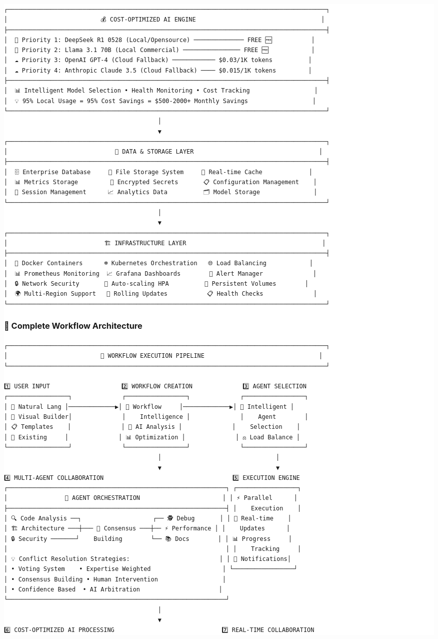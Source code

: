 ```
┌─────────────────────────────────────────────────────────────────────────────────────────┐
│                          💰 COST-OPTIMIZED AI ENGINE                                   │
├─────────────────────────────────────────────────────────────────────────────────────────┤
│  🎯 Priority 1: DeepSeek R1 0528 (Local/Opensource) ────────────── FREE 🆓           │
│  🎯 Priority 2: Llama 3.1 70B (Local Commercial) ──────────────── FREE 🆓            │
│  ☁️ Priority 3: OpenAI GPT-4 (Cloud Fallback) ──────────── $0.03/1K tokens          │
│  ☁️ Priority 4: Anthropic Claude 3.5 (Cloud Fallback) ──── $0.015/1K tokens         │
├─────────────────────────────────────────────────────────────────────────────────────────┤
│  📊 Intelligent Model Selection • Health Monitoring • Cost Tracking                  │
│  💡 95% Local Usage = 95% Cost Savings = $500-2000+ Monthly Savings                  │
└─────────────────────────────────────────────────────────────────────────────────────────┘
                                           │
                                           ▼
┌─────────────────────────────────────────────────────────────────────────────────────────┐
│                              💾 DATA & STORAGE LAYER                                   │
├─────────────────────────────────────────────────────────────────────────────────────────┤
│  🗄️ Enterprise Database     📁 File Storage System     🔄 Real-time Cache             │
│  📊 Metrics Storage         🔐 Encrypted Secrets       📋 Configuration Management    │
│  🔄 Session Management      📈 Analytics Data          🗂️ Model Storage               │
└─────────────────────────────────────────────────────────────────────────────────────────┘
                                           │
                                           ▼
┌─────────────────────────────────────────────────────────────────────────────────────────┐
│                           🏗️ INFRASTRUCTURE LAYER                                      │
├─────────────────────────────────────────────────────────────────────────────────────────┤
│  🐳 Docker Containers      ☸️ Kubernetes Orchestration   🌐 Load Balancing            │
│  📊 Prometheus Monitoring  📈 Grafana Dashboards        🔔 Alert Manager              │
│  🔒 Network Security       🚀 Auto-scaling HPA          💾 Persistent Volumes        │
│  🌍 Multi-Region Support   🔄 Rolling Updates           📋 Health Checks              │
└─────────────────────────────────────────────────────────────────────────────────────────┘
```

### **🔄 Complete Workflow Architecture**
```
┌─────────────────────────────────────────────────────────────────────────────────────────┐
│                          🔄 WORKFLOW EXECUTION PIPELINE                                │
└─────────────────────────────────────────────────────────────────────────────────────────┘

1️⃣ USER INPUT                    2️⃣ WORKFLOW CREATION              3️⃣ AGENT SELECTION
┌─────────────────┐              ┌─────────────────┐              ┌─────────────────┐
│ 💬 Natural Lang │─────────────▶│ 🔮 Workflow     │─────────────▶│ 🤖 Intelligent │
│ 🎨 Visual Builder│              │    Intelligence │              │    Agent        │
│ 📋 Templates    │              │ 🧠 AI Analysis │              │    Selection    │
│ 🔄 Existing     │              │ 📊 Optimization │              │ ⚖️ Load Balance │
└─────────────────┘              └─────────────────┘              └─────────────────┘
                                           │                                │
                                           ▼                                ▼
4️⃣ MULTI-AGENT COLLABORATION                                    5️⃣ EXECUTION ENGINE
┌─────────────────────────────────────────────────────────────┐ ┌─────────────────┐
│                🤝 AGENT ORCHESTRATION                       │ │ ⚡ Parallel      │
├─────────────────────────────────────────────────────────────┤ │    Execution    │
│ 🔍 Code Analysis ──┐                    ┌── 🕵️ Debug       │ │ 🔄 Real-time    │
│ 🏗️ Architecture ───┼─── 🤝 Consensus ───┼── ⚡ Performance │ │    Updates      │
│ 🔒 Security ───────┘    Building        └── 📚 Docs        │ │ 📊 Progress     │
│                                                             │ │    Tracking     │
│ 💡 Conflict Resolution Strategies:                         │ │ 🔔 Notifications│
│ • Voting System    • Expertise Weighted                    │ └─────────────────┘
│ • Consensus Building • Human Intervention                  │
│ • Confidence Based  • AI Arbitration                      │
└─────────────────────────────────────────────────────────────┘
                                           │
                                           ▼
6️⃣ COST-OPTIMIZED AI PROCESSING                              7️⃣ REAL-TIME COLLABORATION
```